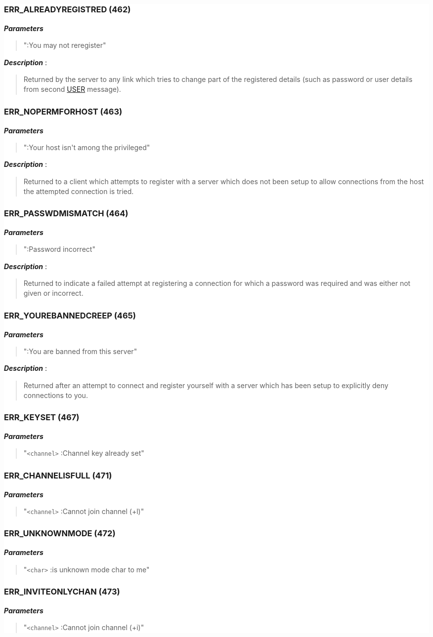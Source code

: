 ### ERR_ALREADYREGISTRED (462)
***Parameters*** 
> ":You may not reregister"

***Description*** :
> Returned by the server to any link which tries to
> change part of the registered details (such as
> password or user details from second [USER](#user-message) message).

### ERR_NOPERMFORHOST (463)
***Parameters*** 
> ":Your host isn't among the privileged"

***Description*** :
> Returned to a client which attempts to register with
> a server which does not been setup to allow
> connections from the host the attempted connection
> is tried.

### ERR_PASSWDMISMATCH (464)
***Parameters*** 
> ":Password incorrect"

***Description*** :
> Returned to indicate a failed attempt at registering
> a connection for which a password was required and
> was either not given or incorrect.

### ERR_YOUREBANNEDCREEP (465)
***Parameters*** 
> ":You are banned from this server"

***Description*** :
> Returned after an attempt to connect and register
> yourself with a server which has been setup to
> explicitly deny connections to you.

### ERR_KEYSET (467)
***Parameters*** 
> "`<channel>` :Channel key already set"

### ERR_CHANNELISFULL (471)
***Parameters*** 
> "`<channel>` :Cannot join channel (+l)"

### ERR_UNKNOWNMODE (472)
***Parameters*** 
> "`<char>` :is unknown mode char to me"

### ERR_INVITEONLYCHAN (473)
***Parameters*** 
> "`<channel>` :Cannot join channel (+i)"
